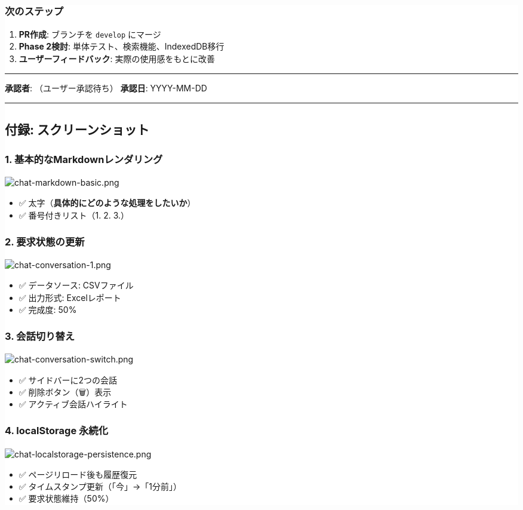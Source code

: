 ### 次のステップ

1. **PR作成**: ブランチを `develop` にマージ
2. **Phase 2検討**: 単体テスト、検索機能、IndexedDB移行
3. **ユーザーフィードバック**: 実際の使用感をもとに改善

---

**承認者**: （ユーザー承認待ち）
**承認日**: YYYY-MM-DD

---

## 付録: スクリーンショット

### 1. 基本的なMarkdownレンダリング
![chat-markdown-basic.png](./.playwright-mcp/chat-markdown-basic.png)
- ✅ 太字（**具体的にどのような処理をしたいか**）
- ✅ 番号付きリスト（1. 2. 3.）

### 2. 要求状態の更新
![chat-conversation-1.png](./.playwright-mcp/chat-conversation-1.png)
- ✅ データソース: CSVファイル
- ✅ 出力形式: Excelレポート
- ✅ 完成度: 50%

### 3. 会話切り替え
![chat-conversation-switch.png](./.playwright-mcp/chat-conversation-switch.png)
- ✅ サイドバーに2つの会話
- ✅ 削除ボタン（🗑️）表示
- ✅ アクティブ会話ハイライト

### 4. localStorage 永続化
![chat-localstorage-persistence.png](./.playwright-mcp/chat-localstorage-persistence.png)
- ✅ ページリロード後も履歴復元
- ✅ タイムスタンプ更新（「今」→「1分前」）
- ✅ 要求状態維持（50%）
